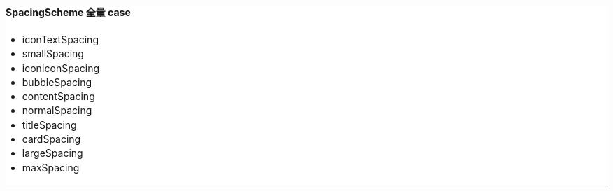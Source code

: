 #### SpacingScheme 全量 case
- iconTextSpacing
- smallSpacing
- iconIconSpacing
- bubbleSpacing
- contentSpacing
- normalSpacing
- titleSpacing
- cardSpacing
- largeSpacing
- maxSpacing

---